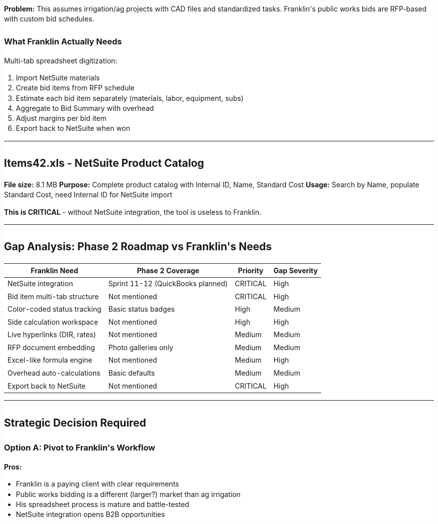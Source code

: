 **Problem:** This assumes irrigation/ag projects with CAD files and standardized tasks. Franklin's public works bids are RFP-based with custom bid schedules.

### What Franklin Actually Needs
Multi-tab spreadsheet digitization:
1. Import NetSuite materials
2. Create bid items from RFP schedule
3. Estimate each bid item separately (materials, labor, equipment, subs)
4. Aggregate to Bid Summary with overhead
5. Adjust margins per bid item
6. Export back to NetSuite when won

---

## Items42.xls - NetSuite Product Catalog

**File size:** 8.1 MB
**Purpose:** Complete product catalog with Internal ID, Name, Standard Cost
**Usage:** Search by Name, populate Standard Cost, need Internal ID for NetSuite import

**This is CRITICAL** - without NetSuite integration, the tool is useless to Franklin.

---

## Gap Analysis: Phase 2 Roadmap vs Franklin's Needs

| Franklin Need | Phase 2 Coverage | Priority | Gap Severity |
|--------------|------------------|----------|--------------|
| NetSuite integration | Sprint 11-12 (QuickBooks planned) | CRITICAL | High |
| Bid item multi-tab structure | Not mentioned | CRITICAL | High |
| Color-coded status tracking | Basic status badges | High | Medium |
| Side calculation workspace | Not mentioned | High | High |
| Live hyperlinks (DIR, rates) | Not mentioned | Medium | Medium |
| RFP document embedding | Photo galleries only | Medium | Medium |
| Excel-like formula engine | Not mentioned | Medium | High |
| Overhead auto-calculations | Basic defaults | Medium | Medium |
| Export back to NetSuite | Not mentioned | CRITICAL | High |

---

## Strategic Decision Required

### Option A: Pivot to Franklin's Workflow
**Pros:**
- Franklin is a paying client with clear requirements
- Public works bidding is a different (larger?) market than ag irrigation
- His spreadsheet process is mature and battle-tested
- NetSuite integration opens B2B opportunities
